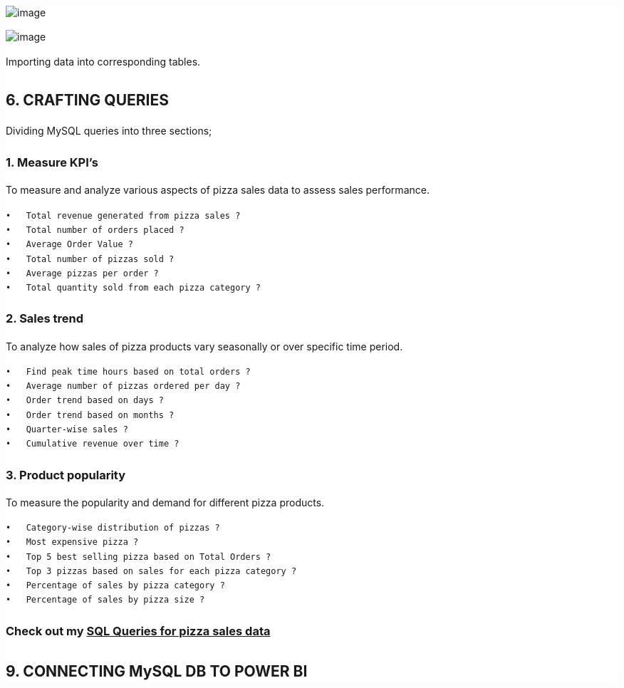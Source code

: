 
![image](https://github.com/lkh-pranav/Pizza-Sales-Data-Analysis/assets/165638568/d196e70f-8954-4793-8656-f097b87488d2)


![image](https://github.com/lkh-pranav/Pizza-Sales-Data-Analysis/assets/165638568/21501095-cec0-408d-ba20-bb39deb4ba35)


   Importing data into corresponding tables.


## 6. CRAFTING QUERIES

   Dividing MySQL queries into three sections;

  
### 1.	Measure KPI’s
  To measure and analyze various aspects of pizza sales data to assess sales performance.
      

    •	Total revenue generated from pizza sales ?
    •	Total number of orders placed ?
    •	Average Order Value ?
    •	Total number of pizzas sold ?
    •	Average pizzas per order ?
    •	Total quantity sold from each pizza category ?

### 2.	Sales trend
   To analyze how sales of pizza products vary seasonally or over specific time period.

    •	Find peak time hours based on total orders ?
    •	Average number of pizzas ordered per day ?
    •	Order trend based on days ?
    •	Order trend based on months ?
    •	Quarter-wise sales ?
    •	Cumulative revenue over time ?

### 3.	Product popularity
  To measure the popularity and demand for different pizza products.

  
    •	Category-wise distribution of pizzas ?
    •	Most expensive pizza ?
    •	Top 5 best selling pizza based on Total Orders ?
    •	Top 3 pizzas based on sales for each pizza category ?
    •	Percentage of sales by pizza category ?
    •	Percentage of sales by pizza size ?


   ### Check out my [SQL Queries for pizza sales data](https://github.com/lkh-pranav/Pizza-Sales-Data-Analysis/blob/main/Pizza_Sales_Queries.sql)


## 9. CONNECTING MySQL DB TO POWER BI
